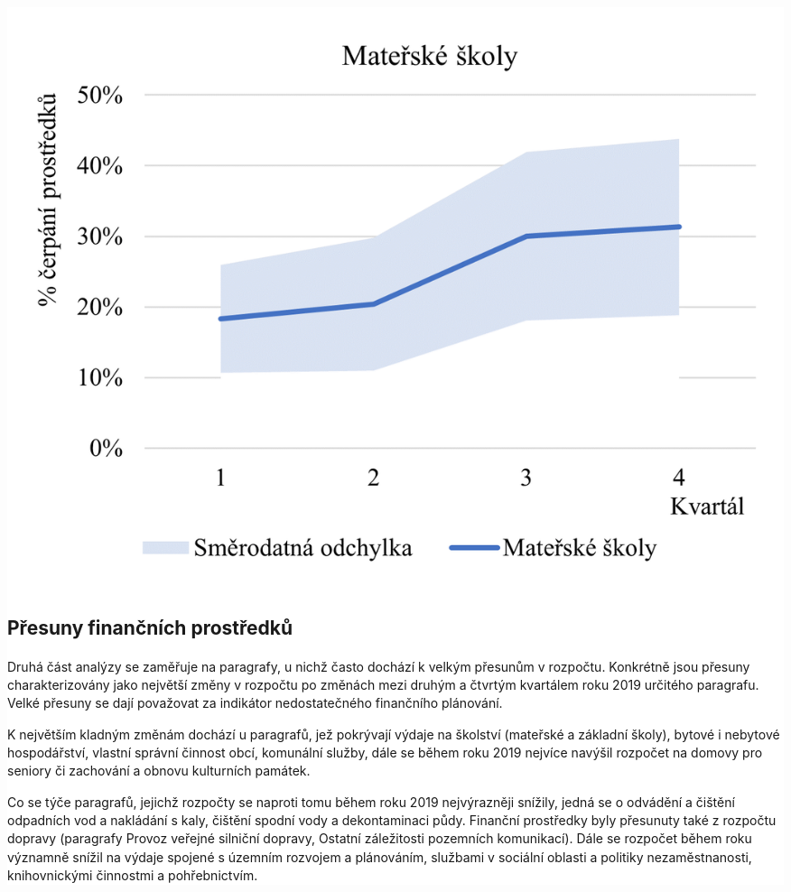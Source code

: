 <div class="col"><img src="./img/graf-materske-skoly.png"></div>
</div>

[^1]: Pro účely analýzy byla směrodatná odchylka definována jako menší než 15 procentních bodů.

## Přesuny finančních prostředků

Druhá část analýzy se zaměřuje na paragrafy, u nichž často dochází k velkým přesunům v rozpočtu. Konkrétně jsou přesuny charakterizovány jako největší změny v rozpočtu po změnách mezi druhým a čtvrtým kvartálem roku 2019 určitého paragrafu. Velké přesuny se dají považovat za indikátor nedostatečného finančního plánování.

K největším kladným změnám dochází u paragrafů, jež pokrývají výdaje na školství (mateřské a základní školy), bytové i nebytové hospodářství, vlastní správní činnost obcí, komunální služby, dále se během roku 2019 nejvíce navýšil rozpočet na domovy pro seniory či zachování a obnovu kulturních památek.

Co se týče paragrafů, jejichž rozpočty se naproti tomu během roku 2019 nejvýrazněji snížily, jedná se o odvádění a čištění odpadních vod a nakládání s kaly, čištění spodní vody a dekontaminaci půdy. Finanční prostředky byly přesunuty také z rozpočtu dopravy (paragrafy Provoz veřejné silniční dopravy, Ostatní záležitosti pozemních komunikací). Dále se rozpočet během roku významně snížil na výdaje spojené s územním rozvojem a plánováním, službami v sociální oblasti a politiky nezaměstnanosti, knihovnickými činnostmi a pohřebnictvím.
